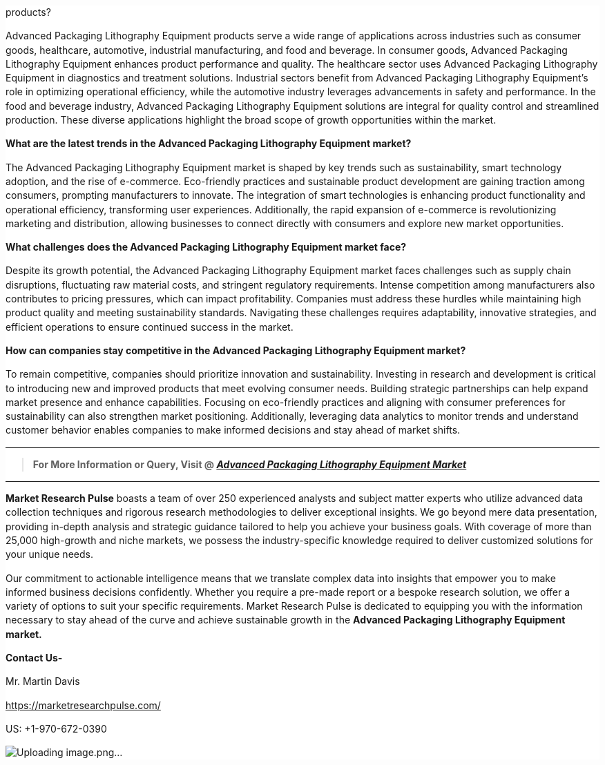 products?</strong></p><p>Advanced Packaging Lithography Equipment products serve a wide range of applications across industries such as consumer goods, healthcare, automotive, industrial manufacturing, and food and beverage. In consumer goods, Advanced Packaging Lithography Equipment enhances product performance and quality. The healthcare sector uses Advanced Packaging Lithography Equipment in diagnostics and treatment solutions. Industrial sectors benefit from Advanced Packaging Lithography Equipment&rsquo;s role in optimizing operational efficiency, while the automotive industry leverages advancements in safety and performance. In the food and beverage industry, Advanced Packaging Lithography Equipment solutions are integral for quality control and streamlined production. These diverse applications highlight the broad scope of growth opportunities within the market.</p><p><strong>What are the latest trends in the Advanced Packaging Lithography Equipment market?</strong></p><p>The Advanced Packaging Lithography Equipment market is shaped by key trends such as sustainability, smart technology adoption, and the rise of e-commerce. Eco-friendly practices and sustainable product development are gaining traction among consumers, prompting manufacturers to innovate. The integration of smart technologies is enhancing product functionality and operational efficiency, transforming user experiences. Additionally, the rapid expansion of e-commerce is revolutionizing marketing and distribution, allowing businesses to connect directly with consumers and explore new market opportunities.</p><p><strong>What challenges does the Advanced Packaging Lithography Equipment market face?</strong></p><p>Despite its growth potential, the Advanced Packaging Lithography Equipment market faces challenges such as supply chain disruptions, fluctuating raw material costs, and stringent regulatory requirements. Intense competition among manufacturers also contributes to pricing pressures, which can impact profitability. Companies must address these hurdles while maintaining high product quality and meeting sustainability standards. Navigating these challenges requires adaptability, innovative strategies, and efficient operations to ensure continued success in the market.</p><p><strong>How can companies stay competitive in the Advanced Packaging Lithography Equipment market?</strong></p><p>To remain competitive, companies should prioritize innovation and sustainability. Investing in research and development is critical to introducing new and improved products that meet evolving consumer needs. Building strategic partnerships can help expand market presence and enhance capabilities. Focusing on eco-friendly practices and aligning with consumer preferences for sustainability can also strengthen market positioning. Additionally, leveraging data analytics to monitor trends and understand customer behavior enables companies to make informed decisions and stay ahead of market shifts.</p><hr /><blockquote><p><strong>For More Information or Query, Visit @&nbsp;<em><a href="https://marketresearchpulse.com/report/84924/advanced-packaging-lithography-equipment-market?utm_source=Linkedin&utm_medium=028">Advanced Packaging Lithography Equipment Market</a></em></strong></p></blockquote><hr /><p><strong>Market Research Pulse</strong> boasts a team of over 250 experienced analysts and subject matter experts who utilize advanced data collection techniques and rigorous research methodologies to deliver exceptional insights. We go beyond mere data presentation, providing in-depth analysis and strategic guidance tailored to help you achieve your business goals. With coverage of more than 25,000 high-growth and niche markets, we possess the industry-specific knowledge required to deliver customized solutions for your unique needs.</p><p>Our commitment to actionable intelligence means that we translate complex data into insights that empower you to make informed business decisions confidently. Whether you require a pre-made report or a bespoke research solution, we offer a variety of options to suit your specific requirements. Market Research Pulse is dedicated to equipping you with the information necessary to stay ahead of the curve and achieve sustainable growth in the <strong>Advanced Packaging Lithography Equipment market.</strong></p><p><strong>Contact Us-</strong></p><p>Mr. Martin Davis</p><p>https://marketresearchpulse.com/</p><p>US: +1-970-672-0390</p>
![Uploading image.png…]()
